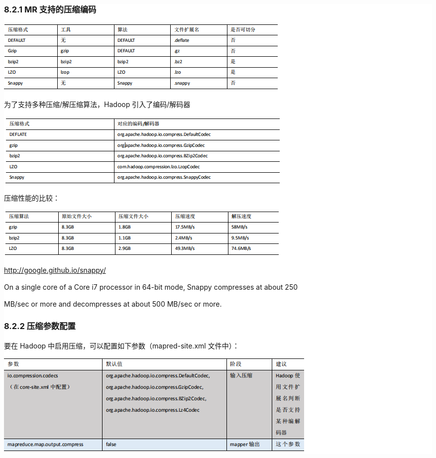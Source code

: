 ### **8.2.1 MR** **支持的压缩编码**

![](picc/mr支持的压缩编码.jpg)





为了支持多种压缩/解压缩算法，Hadoop 引入了编码/解码器

![](picc/hadoop压缩码.jpg)



压缩性能的比较： 

![](picc/comparable.jpg)



http://google.github.io/snappy/ 

On a single core of a Core i7 processor in 64-bit mode, Snappy compresses at about 250  

MB/sec or more and decompresses at about 500 MB/sec or more. 



### **8.2.2** **压缩参数配置**

要在 Hadoop 中启用压缩，可以配置如下参数（mapred-site.xml 文件中）：





![](picc/压缩配置1.jpg)
